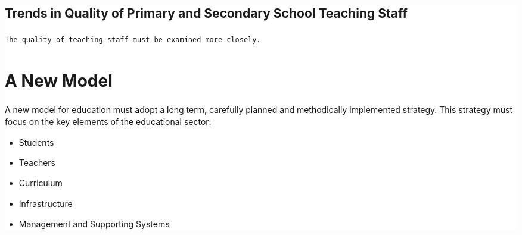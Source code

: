   





  

## Trends in Quality of Primary and Secondary School Teaching Staff


  


    


      
    


    


      


    


    


      
    


  


  


    
    The quality of teaching staff must be examined more closely.
    
  




# A New Model




A new model for education must adopt a long term, carefully planned and methodically implemented strategy.  This strategy must focus on the key elements of the educational sector: 






  * Students


  * Teachers


  * Curriculum


  * Infrastructure


  * Management and Supporting Systems
